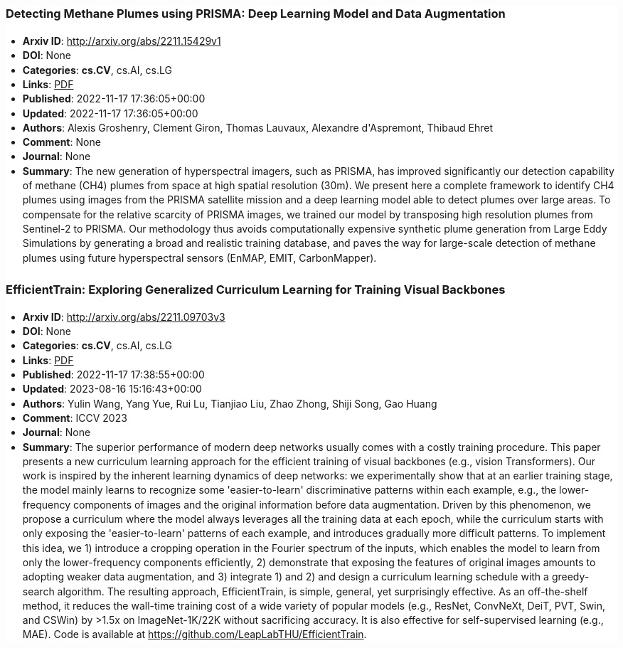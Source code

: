 

### Detecting Methane Plumes using PRISMA: Deep Learning Model and Data Augmentation
- **Arxiv ID**: http://arxiv.org/abs/2211.15429v1
- **DOI**: None
- **Categories**: **cs.CV**, cs.AI, cs.LG
- **Links**: [PDF](http://arxiv.org/pdf/2211.15429v1)
- **Published**: 2022-11-17 17:36:05+00:00
- **Updated**: 2022-11-17 17:36:05+00:00
- **Authors**: Alexis Groshenry, Clement Giron, Thomas Lauvaux, Alexandre d'Aspremont, Thibaud Ehret
- **Comment**: None
- **Journal**: None
- **Summary**: The new generation of hyperspectral imagers, such as PRISMA, has improved significantly our detection capability of methane (CH4) plumes from space at high spatial resolution (30m). We present here a complete framework to identify CH4 plumes using images from the PRISMA satellite mission and a deep learning model able to detect plumes over large areas. To compensate for the relative scarcity of PRISMA images, we trained our model by transposing high resolution plumes from Sentinel-2 to PRISMA. Our methodology thus avoids computationally expensive synthetic plume generation from Large Eddy Simulations by generating a broad and realistic training database, and paves the way for large-scale detection of methane plumes using future hyperspectral sensors (EnMAP, EMIT, CarbonMapper).



### EfficientTrain: Exploring Generalized Curriculum Learning for Training Visual Backbones
- **Arxiv ID**: http://arxiv.org/abs/2211.09703v3
- **DOI**: None
- **Categories**: **cs.CV**, cs.AI, cs.LG
- **Links**: [PDF](http://arxiv.org/pdf/2211.09703v3)
- **Published**: 2022-11-17 17:38:55+00:00
- **Updated**: 2023-08-16 15:16:43+00:00
- **Authors**: Yulin Wang, Yang Yue, Rui Lu, Tianjiao Liu, Zhao Zhong, Shiji Song, Gao Huang
- **Comment**: ICCV 2023
- **Journal**: None
- **Summary**: The superior performance of modern deep networks usually comes with a costly training procedure. This paper presents a new curriculum learning approach for the efficient training of visual backbones (e.g., vision Transformers). Our work is inspired by the inherent learning dynamics of deep networks: we experimentally show that at an earlier training stage, the model mainly learns to recognize some 'easier-to-learn' discriminative patterns within each example, e.g., the lower-frequency components of images and the original information before data augmentation. Driven by this phenomenon, we propose a curriculum where the model always leverages all the training data at each epoch, while the curriculum starts with only exposing the 'easier-to-learn' patterns of each example, and introduces gradually more difficult patterns. To implement this idea, we 1) introduce a cropping operation in the Fourier spectrum of the inputs, which enables the model to learn from only the lower-frequency components efficiently, 2) demonstrate that exposing the features of original images amounts to adopting weaker data augmentation, and 3) integrate 1) and 2) and design a curriculum learning schedule with a greedy-search algorithm. The resulting approach, EfficientTrain, is simple, general, yet surprisingly effective. As an off-the-shelf method, it reduces the wall-time training cost of a wide variety of popular models (e.g., ResNet, ConvNeXt, DeiT, PVT, Swin, and CSWin) by >1.5x on ImageNet-1K/22K without sacrificing accuracy. It is also effective for self-supervised learning (e.g., MAE). Code is available at https://github.com/LeapLabTHU/EfficientTrain.
